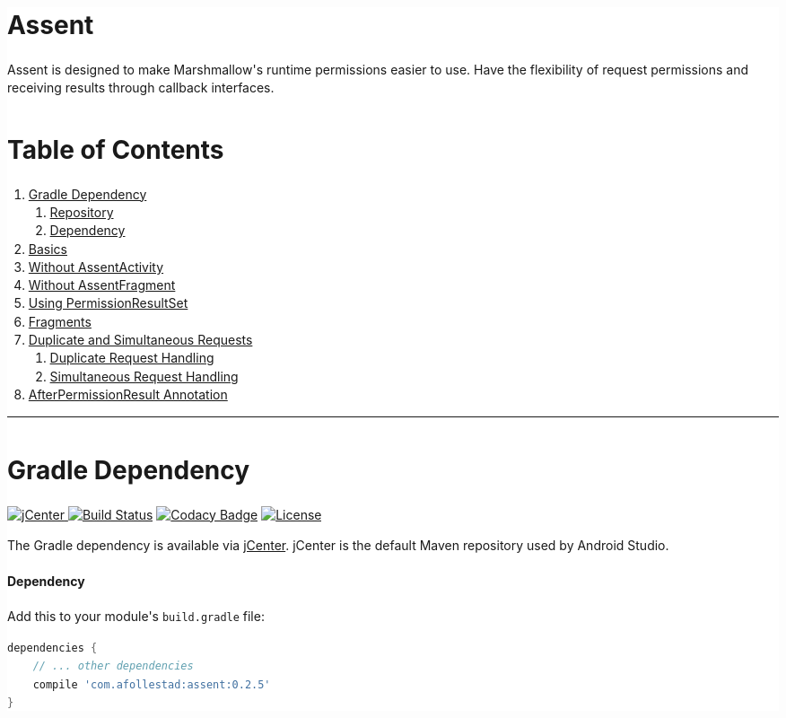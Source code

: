 # Assent

Assent is designed to make Marshmallow's runtime permissions easier to use. Have the flexibility of
request permissions and receiving results through callback interfaces.

# Table of Contents

1. [Gradle Dependency](https://github.com/afollestad/assent#gradle-dependency)
    1. [Repository](https://github.com/afollestad/assent#repository)
    2. [Dependency](https://github.com/afollestad/assent#dependency)
2. [Basics](https://github.com/afollestad/assent#basics)
3. [Without AssentActivity](https://github.com/afollestad/assent#without-assentactivity)
4. [Without AssentFragment](https://github.com/afollestad/assent#without-assentfragment)
5. [Using PermissionResultSet](https://github.com/afollestad/assent#using-permissionresultset)
6. [Fragments](https://github.com/afollestad/assent#fragments)
7. [Duplicate and Simultaneous Requests](https://github.com/afollestad/assent#duplicate-and-simultaneous-requests)
    1. [Duplicate Request Handling](https://github.com/afollestad/assent#duplicate-request-handling)
    2. [Simultaneous Request Handling](https://github.com/afollestad/assent#simultaneous-request-handling)
8. [AfterPermissionResult Annotation](https://github.com/afollestad/assent#afterpermissionresult-annotation)

---

# Gradle Dependency

[ ![jCenter](https://api.bintray.com/packages/drummer-aidan/maven/assent/images/download.svg) ](https://bintray.com/drummer-aidan/maven/assent/_latestVersion)
[![Build Status](https://travis-ci.org/afollestad/assent.svg)](https://travis-ci.org/afollestad/assent)
[![Codacy Badge](https://api.codacy.com/project/badge/Grade/f1a2334c4c0349699760391bb71f763e)](https://www.codacy.com/app/drummeraidan_50/assent?utm_source=github.com&amp;utm_medium=referral&amp;utm_content=afollestad/assent&amp;utm_campaign=Badge_Grade)
[![License](https://img.shields.io/badge/license-Apache%202-4EB1BA.svg?style=flat-square)](https://www.apache.org/licenses/LICENSE-2.0.html)

The Gradle dependency is available via [jCenter](https://bintray.com/drummer-aidan/maven/assent/view).
jCenter is the default Maven repository used by Android Studio.

#### Dependency

Add this to your module's `build.gradle` file:

```gradle
dependencies {
    // ... other dependencies
    compile 'com.afollestad:assent:0.2.5'
}
```
